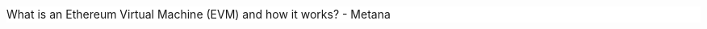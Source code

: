 



What is an Ethereum Virtual Machine (EVM) and how it works? - Metana
















































































 





